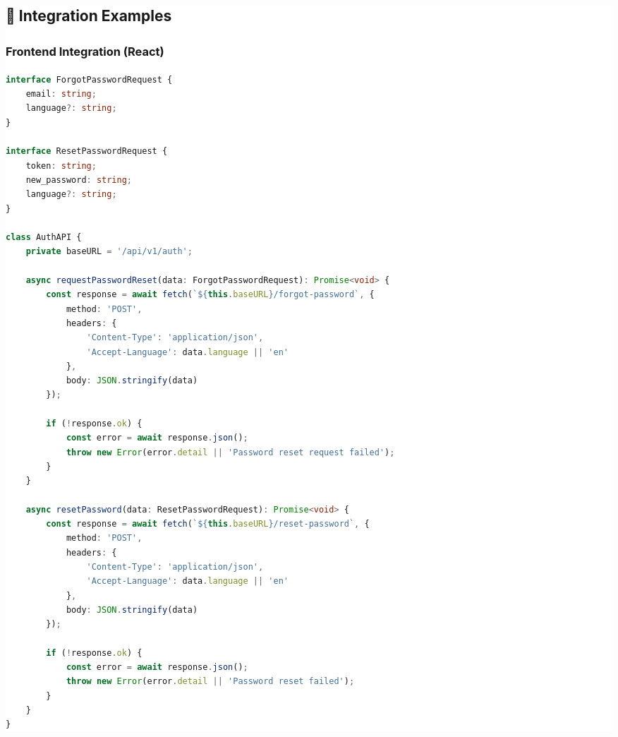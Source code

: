 ## 🚀 Integration Examples

### Frontend Integration (React)

```typescript
interface ForgotPasswordRequest {
    email: string;
    language?: string;
}

interface ResetPasswordRequest {
    token: string;
    new_password: string;
    language?: string;
}

class AuthAPI {
    private baseURL = '/api/v1/auth';

    async requestPasswordReset(data: ForgotPasswordRequest): Promise<void> {
        const response = await fetch(`${this.baseURL}/forgot-password`, {
            method: 'POST',
            headers: {
                'Content-Type': 'application/json',
                'Accept-Language': data.language || 'en'
            },
            body: JSON.stringify(data)
        });

        if (!response.ok) {
            const error = await response.json();
            throw new Error(error.detail || 'Password reset request failed');
        }
    }

    async resetPassword(data: ResetPasswordRequest): Promise<void> {
        const response = await fetch(`${this.baseURL}/reset-password`, {
            method: 'POST',
            headers: {
                'Content-Type': 'application/json',
                'Accept-Language': data.language || 'en'
            },
            body: JSON.stringify(data)
        });

        if (!response.ok) {
            const error = await response.json();
            throw new Error(error.detail || 'Password reset failed');
        }
    }
}
```

